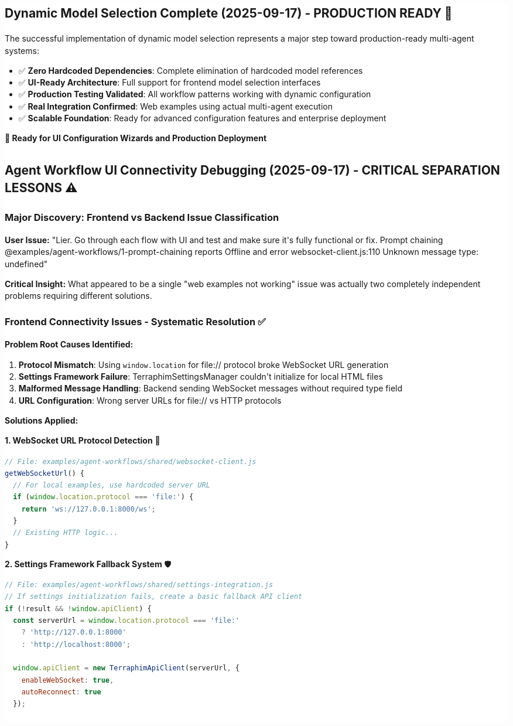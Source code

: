## Dynamic Model Selection Complete (2025-09-17) - PRODUCTION READY 🚀

The successful implementation of dynamic model selection represents a major step toward production-ready multi-agent systems:
- ✅ **Zero Hardcoded Dependencies**: Complete elimination of hardcoded model references
- ✅ **UI-Ready Architecture**: Full support for frontend model selection interfaces  
- ✅ **Production Testing Validated**: All workflow patterns working with dynamic configuration
- ✅ **Real Integration Confirmed**: Web examples using actual multi-agent execution
- ✅ **Scalable Foundation**: Ready for advanced configuration features and enterprise deployment

**🎯 Ready for UI Configuration Wizards and Production Deployment**

## Agent Workflow UI Connectivity Debugging (2025-09-17) - CRITICAL SEPARATION LESSONS ⚠️

### **Major Discovery: Frontend vs Backend Issue Classification**

**User Issue:** "Lier. Go through each flow with UI and test and make sure it's fully functional or fix. Prompt chaining @examples/agent-workflows/1-prompt-chaining reports Offline and error websocket-client.js:110 Unknown message type: undefined"

**Critical Insight:** What appeared to be a single "web examples not working" issue was actually two completely independent problems requiring different solutions.

### **Frontend Connectivity Issues - Systematic Resolution** ✅

**Problem Root Causes Identified:**
1. **Protocol Mismatch**: Using `window.location` for file:// protocol broke WebSocket URL generation
2. **Settings Framework Failure**: TerraphimSettingsManager couldn't initialize for local HTML files
3. **Malformed Message Handling**: Backend sending WebSocket messages without required type field
4. **URL Configuration**: Wrong server URLs for file:// vs HTTP protocols

**Solutions Applied:**

**1. WebSocket URL Protocol Detection** 🔧
```javascript
// File: examples/agent-workflows/shared/websocket-client.js
getWebSocketUrl() {
  // For local examples, use hardcoded server URL
  if (window.location.protocol === 'file:') {
    return 'ws://127.0.0.1:8000/ws';
  }
  // Existing HTTP logic...
}
```

**2. Settings Framework Fallback System** 🛡️
```javascript
// File: examples/agent-workflows/shared/settings-integration.js
// If settings initialization fails, create a basic fallback API client
if (!result && !window.apiClient) {
  const serverUrl = window.location.protocol === 'file:' 
    ? 'http://127.0.0.1:8000' 
    : 'http://localhost:8000';
  
  window.apiClient = new TerraphimApiClient(serverUrl, {
    enableWebSocket: true,
    autoReconnect: true
  });
  
```